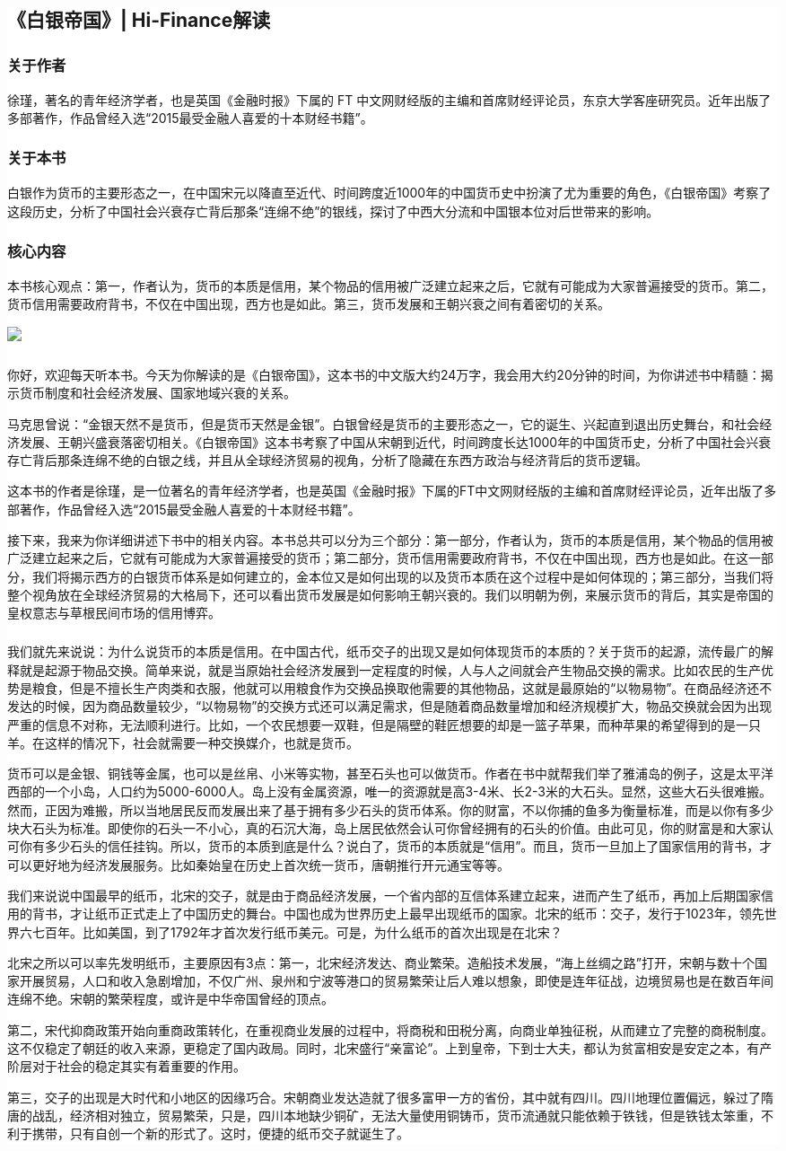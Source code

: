 ## 《白银帝国》| Hi-Finance解读

### 关于作者

徐瑾，著名的青年经济学者，也是英国《金融时报》下属的 FT 中文网财经版的主编和首席财经评论员，东京大学客座研究员。近年出版了多部著作，作品曾经入选“2015最受金融人喜爱的十本财经书籍”。

### 关于本书

白银作为货币的主要形态之一，在中国宋元以降直至近代、时间跨度近1000年的中国货币史中扮演了尤为重要的角色，《白银帝国》考察了这段历史，分析了中国社会兴衰存亡背后那条“连绵不绝”的银线，探讨了中西大分流和中国银本位对后世带来的影响。

### 核心内容

本书核心观点：第一，作者认为，货币的本质是信用，某个物品的信用被广泛建立起来之后，它就有可能成为大家普遍接受的货币。第二，货币信用需要政府背书，不仅在中国出现，西方也是如此。第三，货币发展和王朝兴衰之间有着密切的关系。

<img  src="https://piccdn3.umiwi.com/img/201708/30/201708301845357832103785.jpg" width="0"/>

###  



你好，欢迎每天听本书。今天为你解读的是《白银帝国》，这本书的中文版大约24万字，我会用大约20分钟的时间，为你讲述书中精髓：揭示货币制度和社会经济发展、国家地域兴衰的关系。

马克思曾说：“金银天然不是货币，但是货币天然是金银”。白银曾经是货币的主要形态之一，它的诞生、兴起直到退出历史舞台，和社会经济发展、王朝兴盛衰落密切相关。《白银帝国》这本书考察了中国从宋朝到近代，时间跨度长达1000年的中国货币史，分析了中国社会兴衰存亡背后那条连绵不绝的白银之线，并且从全球经济贸易的视角，分析了隐藏在东西方政治与经济背后的货币逻辑。

这本书的作者是徐瑾，是一位著名的青年经济学者，也是英国《金融时报》下属的FT中文网财经版的主编和首席财经评论员，近年出版了多部著作，作品曾经入选“2015最受金融人喜爱的十本财经书籍”。

接下来，我来为你详细讲述下书中的相关内容。本书总共可以分为三个部分：第一部分，作者认为，货币的本质是信用，某个物品的信用被广泛建立起来之后，它就有可能成为大家普遍接受的货币；第二部分，货币信用需要政府背书，不仅在中国出现，西方也是如此。在这一部分，我们将揭示西方的白银货币体系是如何建立的，金本位又是如何出现的以及货币本质在这个过程中是如何体现的；第三部分，当我们将整个视角放在全球经济贸易的大格局下，还可以看出货币发展是如何影响王朝兴衰的。我们以明朝为例，来展示货币的背后，其实是帝国的皇权意志与草根民间市场的信用博弈。

###  



我们就先来说说：为什么说货币的本质是信用。在中国古代，纸币交子的出现又是如何体现货币的本质的？关于货币的起源，流传最广的解释就是起源于物品交换。简单来说，就是当原始社会经济发展到一定程度的时候，人与人之间就会产生物品交换的需求。比如农民的生产优势是粮食，但是不擅长生产肉类和衣服，他就可以用粮食作为交换品换取他需要的其他物品，这就是最原始的“以物易物”。在商品经济还不发达的时候，因为商品数量较少，“以物易物”的交换方式还可以满足需求，但是随着商品数量增加和经济规模扩大，物品交换就会因为出现严重的信息不对称，无法顺利进行。比如，一个农民想要一双鞋，但是隔壁的鞋匠想要的却是一篮子苹果，而种苹果的希望得到的是一只羊。在这样的情况下，社会就需要一种交换媒介，也就是货币。

货币可以是金银、铜钱等金属，也可以是丝帛、小米等实物，甚至石头也可以做货币。作者在书中就帮我们举了雅浦岛的例子，这是太平洋西部的一个小岛，人口约为5000-6000人。岛上没有金属资源，唯一的资源就是高3-4米、长2-3米的大石头。显然，这些大石头很难搬。然而，正因为难搬，所以当地居民反而发展出来了基于拥有多少石头的货币体系。你的财富，不以你捕的鱼多为衡量标准，而是以你有多少块大石头为标准。即使你的石头一不小心，真的石沉大海，岛上居民依然会认可你曾经拥有的石头的价值。由此可见，你的财富是和大家认可你有多少石头的信任挂钩。所以，货币的本质到底是什么？说白了，货币的本质就是“信用”。而且，货币一旦加上了国家信用的背书，才可以更好地为经济发展服务。比如秦始皇在历史上首次统一货币，唐朝推行开元通宝等等。

我们来说说中国最早的纸币，北宋的交子，就是由于商品经济发展，一个省内部的互信体系建立起来，进而产生了纸币，再加上后期国家信用的背书，才让纸币正式走上了中国历史的舞台。中国也成为世界历史上最早出现纸币的国家。北宋的纸币：交子，发行于1023年，领先世界六七百年。比如美国，到了1792年才首次发行纸币美元。可是，为什么纸币的首次出现是在北宋？

北宋之所以可以率先发明纸币，主要原因有3点：第一，北宋经济发达、商业繁荣。造船技术发展，“海上丝绸之路”打开，宋朝与数十个国家开展贸易，人口和收入急剧增加，不仅广州、泉州和宁波等港口的贸易繁荣让后人难以想象，即使是连年征战，边境贸易也是在数百年间连绵不绝。宋朝的繁荣程度，或许是中华帝国曾经的顶点。

第二，宋代抑商政策开始向重商政策转化，在重视商业发展的过程中，将商税和田税分离，向商业单独征税，从而建立了完整的商税制度。这不仅稳定了朝廷的收入来源，更稳定了国内政局。同时，北宋盛行“亲富论”。上到皇帝，下到士大夫，都认为贫富相安是安定之本，有产阶层对于社会的稳定其实有着重要的作用。

第三，交子的出现是大时代和小地区的因缘巧合。宋朝商业发达造就了很多富甲一方的省份，其中就有四川。四川地理位置偏远，躲过了隋唐的战乱，经济相对独立，贸易繁荣，只是，四川本地缺少铜矿，无法大量使用铜铸币，货币流通就只能依赖于铁钱，但是铁钱太笨重，不利于携带，只有自创一个新的形式了。这时，便捷的纸币交子就诞生了。
